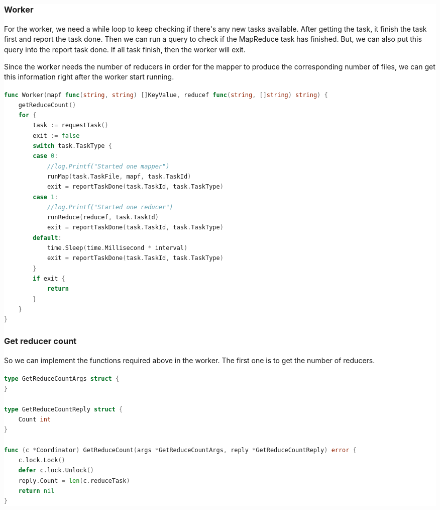 ### Worker

For the worker, we need a while loop to keep checking if there's any new tasks available. After getting the task, it finish the task first and report the task done. Then we can run a query to check if the MapReduce task has finished. But, we can also put this query into the report task done. If all task finish, then the worker will exit.

Since the worker needs the number of reducers in order for the mapper to produce the corresponding number of files, we can get this information right after the worker start running.

```go
func Worker(mapf func(string, string) []KeyValue, reducef func(string, []string) string) {
    getReduceCount()
    for {
        task := requestTask()
        exit := false
        switch task.TaskType {
        case 0:
            //log.Printf("Started one mapper")
            runMap(task.TaskFile, mapf, task.TaskId)
            exit = reportTaskDone(task.TaskId, task.TaskType)
        case 1:
            //log.Printf("Started one reducer")
            runReduce(reducef, task.TaskId)
            exit = reportTaskDone(task.TaskId, task.TaskType)
        default:
            time.Sleep(time.Millisecond * interval)
            exit = reportTaskDone(task.TaskId, task.TaskType)
        }
        if exit {
            return
        }
    }
}
```

### Get reducer count

So we can implement the functions required above in the worker. The first one is to get the number of reducers.

```go
type GetReduceCountArgs struct {
}

type GetReduceCountReply struct {
    Count int
}

func (c *Coordinator) GetReduceCount(args *GetReduceCountArgs, reply *GetReduceCountReply) error {
    c.lock.Lock()
    defer c.lock.Unlock()
    reply.Count = len(c.reduceTask)
    return nil
}
```
